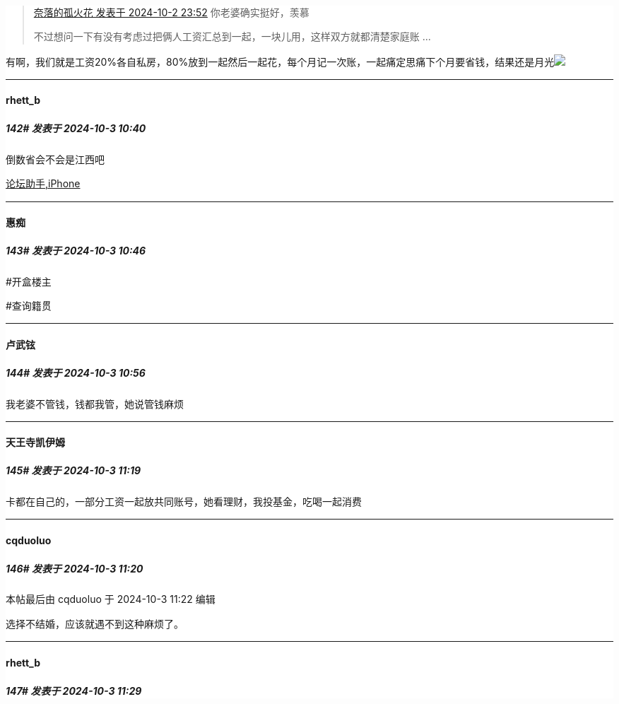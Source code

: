 <blockquote><a href="httphttps://bbs.saraba1st.com/2b/forum.php?mod=redirect&amp;goto=findpost&amp;pid=66364600&amp;ptid=2201820" target="_blank">奈落的孤火花 发表于 2024-10-2 23:52</a>
你老婆确实挺好，羡慕

不过想问一下有没有考虑过把俩人工资汇总到一起，一块儿用，这样双方就都清楚家庭账 ...</blockquote>
有啊，我们就是工资20%各自私房，80%放到一起然后一起花，每个月记一次账，一起痛定思痛下个月要省钱，结果还是月光<img src="https://static.saraba1st.com/image/smiley/face2017/002.png" referrerpolicy="no-referrer">

*****

####  rhett_b  
##### 142#       发表于 2024-10-3 10:40

倒数省会不会是江西吧

[论坛助手,iPhone](https://bbs.saraba1st.com/2b/forum.php?mod=viewthread&amp;tid=2029836)


*****

####  惠痴  
##### 143#       发表于 2024-10-3 10:46

#开盒楼主

#查询籍贯


*****

####  卢武铉  
##### 144#       发表于 2024-10-3 10:56

我老婆不管钱，钱都我管，她说管钱麻烦


*****

####  天王寺凯伊姆  
##### 145#       发表于 2024-10-3 11:19

卡都在自己的，一部分工资一起放共同账号，她看理财，我投基金，吃喝一起消费

*****

####  cqduoluo  
##### 146#       发表于 2024-10-3 11:20

 本帖最后由 cqduoluo 于 2024-10-3 11:22 编辑 

选择不结婚，应该就遇不到这种麻烦了。


*****

####  rhett_b  
##### 147#       发表于 2024-10-3 11:29
